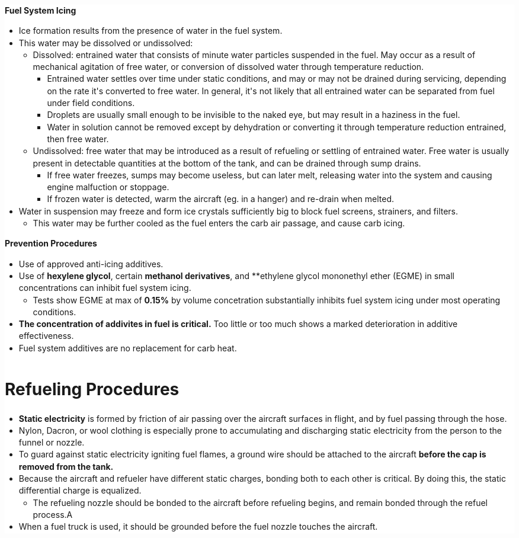 **Fuel System Icing**

 * Ice formation results from the presence of water in the fuel system.
 * This water may be dissolved or undissolved:
    * Dissolved: entrained water that consists of minute water particles
      suspended in the fuel. May occur as a result of mechanical
      agitation of free water, or conversion of dissolved water through
      temperature reduction.
       * Entrained water settles over time under static conditions, and
         may or may not be drained during servicing, depending on the
         rate it's converted to free water. In general, it's not likely
         that all entrained water can be separated from fuel under field
         conditions.
       * Droplets are usually small enough to be invisible to the naked
         eye, but may result in a haziness in the fuel.
       * Water in solution cannot be removed except by dehydration or
         converting it through temperature reduction entrained, then
         free water.
    * Undissolved: free water that may be introduced as a result of
      refueling or settling of entrained water. Free water is usually
      present in detectable quantities at the bottom of the tank, and
      can be drained through sump drains.
       * If free water freezes, sumps may become useless, but can later
         melt, releasing water into the system and causing engine
         malfuction or stoppage.
       * If frozen water is detected, warm the aircraft (eg. in a hanger)
         and re-drain when melted.
 * Water in suspension may freeze and form ice crystals sufficiently big
   to block fuel screens, strainers, and filters.
    * This water may be further cooled as the fuel enters the carb air
      passage, and cause carb icing.

**Prevention Procedures**

 * Use of approved anti-icing additives.
 * Use of **hexylene glycol**, certain **methanol derivatives**, and
   **ethylene glycol mononethyl ether (EGME) in small concentrations can
   inhibit fuel system icing.
    * Tests show EGME at max of **0.15%** by volume concetration
      substantially inhibits fuel system icing under most operating
      conditions.
 * **The concentration of addivites in fuel is critical.** Too little
   or too much shows a marked deterioration in additive effectiveness.
 * Fuel system additives are no replacement for carb heat.

# Refueling Procedures

 * **Static electricity** is formed by friction of air passing over the
   aircraft surfaces in flight, and by fuel passing through the hose.
 * Nylon, Dacron, or wool clothing is especially prone to accumulating
   and discharging static electricity from the person to the funnel or
   nozzle.
 * To guard against static electricity igniting fuel flames, a ground
   wire should be attached to the aircraft **before the cap is removed
   from the tank.**
 * Because the aircraft and refueler have different static charges,
   bonding both to each other is critical. By doing this, the static
   differential charge is equalized.
    * The refueling nozzle should be bonded to the aircraft before
      refueling begins, and remain bonded through the refuel process.A
 * When a fuel truck is used, it should be grounded before the fuel
   nozzle touches the aircraft.
